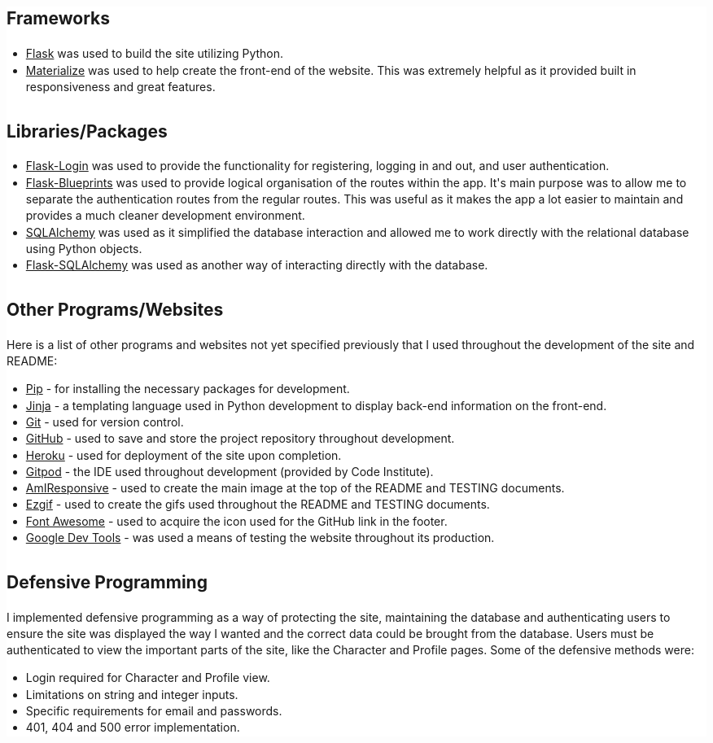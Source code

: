 ## Frameworks

- [Flask](https://flask.palletsprojects.com/en/stable/) was used to build the site utilizing Python.
- [Materialize](https://materializecss.com/) was used to help create the front-end of the website. This was extremely helpful as it provided built in responsiveness and great features. 

## Libraries/Packages

- [Flask-Login](https://flask-login.readthedocs.io/en/latest/) was used to provide the functionality for registering, logging in and out, and user authentication.
- [Flask-Blueprints](https://flask.palletsprojects.com/en/stable/tutorial/views/) was used to provide logical organisation of the routes within the app. It's main purpose was to allow me to separate the authentication routes from the regular routes. This was useful as it makes the app a lot easier to maintain and provides a much cleaner development environment.
- [SQLAlchemy](https://www.sqlalchemy.org/) was used as it simplified the database interaction and allowed me to work directly with the relational database using Python objects.
- [Flask-SQLAlchemy](https://flask-sqlalchemy.readthedocs.io/en/stable/) was used as another way of interacting directly with the database. 

## Other Programs/Websites

Here is a list of other programs and websites not yet specified previously that I used throughout the development of the site and README:

- [Pip](https://pypi.org/project/pip/) - for installing the necessary packages for development.
- [Jinja](https://jinja.palletsprojects.com/en/stable/) - a templating language used in Python development to display back-end information on the front-end.
- [Git](https://git-scm.com/) - used for version control.
- [GitHub](https://github.com/) - used to save and store the project repository throughout development.
- [Heroku](https://www.heroku.com/) - used for deployment of the site upon completion.
- [Gitpod](https://www.gitpod.io/) - the IDE used throughout development (provided by Code Institute).
- [AmIResponsive](https://ui.dev/amiresponsive) - used to create the main image at the top of the README and TESTING documents.
- [Ezgif](https://ezgif.com/video-to-gif) - used to create the gifs used throughout the README and TESTING documents.
- [Font Awesome](https://fontawesome.com/) - used to acquire the icon used for the GitHub link in the footer.
- [Google Dev Tools](https://developer.chrome.com/docs/) - was used a means of testing the website throughout its production.

## Defensive Programming

I implemented defensive programming as a way of protecting the site, maintaining the database and authenticating users to ensure the site was displayed the way I wanted and the correct data could be brought from the database. Users must be authenticated to view the important parts of the site, like the Character and Profile pages. Some of the defensive methods were: 

- Login required for Character and Profile view.
- Limitations on string and integer inputs. 
- Specific requirements for email and passwords. 
- 401, 404 and 500 error implementation.
